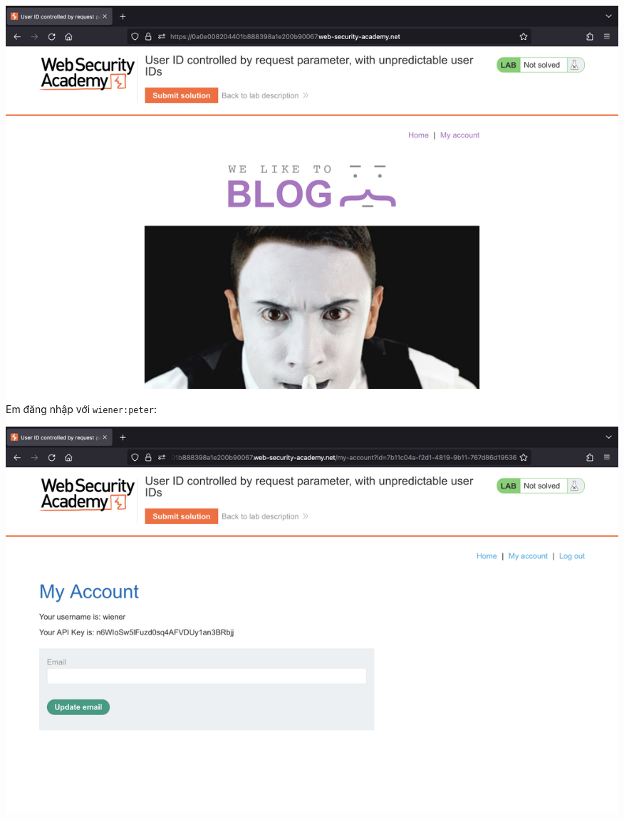 ![lab-6](images/access-control/lab-6/lab-6.png)

Em đăng nhập với `wiener:peter`:

![lab-6-1](images/access-control/lab-6/lab-6-1.png)
